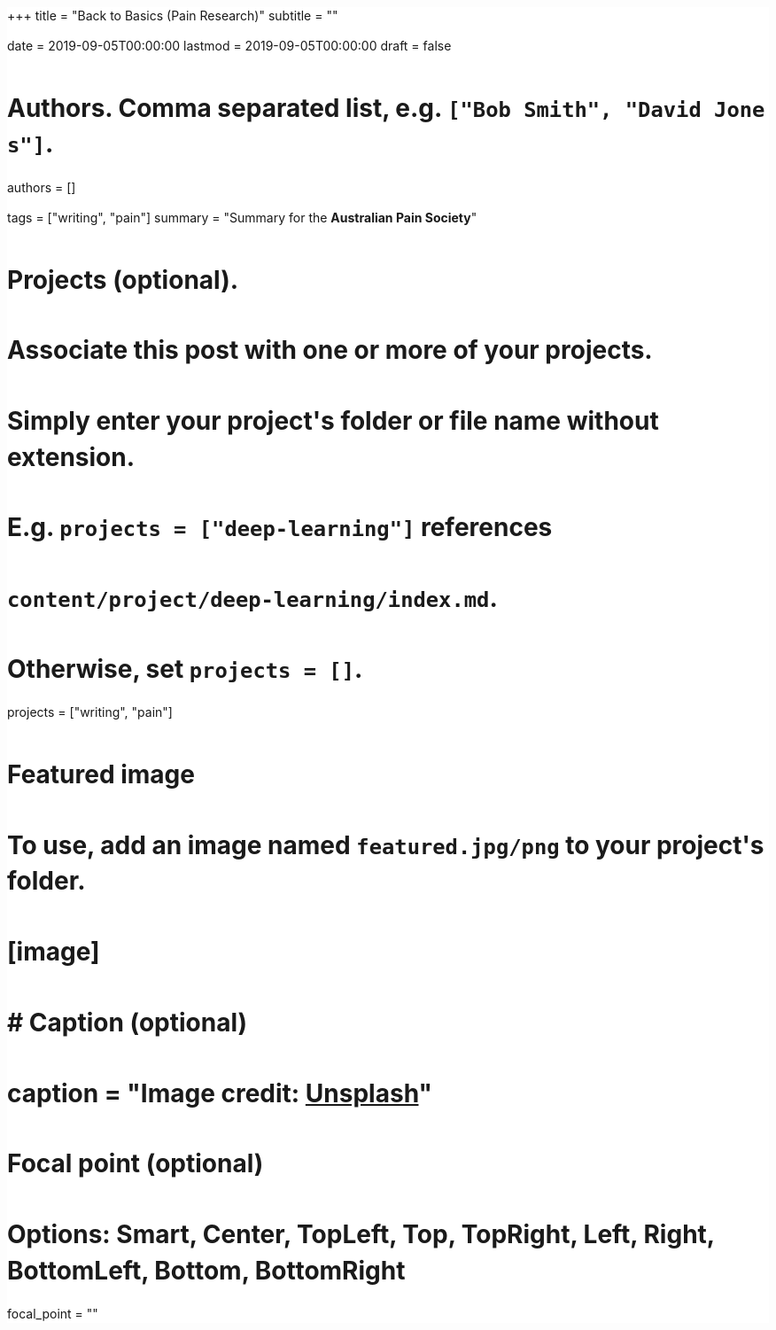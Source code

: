 +++
title = "Back to Basics (Pain Research)"
subtitle = ""

date = 2019-09-05T00:00:00
lastmod = 2019-09-05T00:00:00
draft = false

# Authors. Comma separated list, e.g. `["Bob Smith", "David Jones"]`.
authors = []

tags = ["writing", "pain"]
summary = "Summary for the **Australian Pain Society**"

# Projects (optional).
#   Associate this post with one or more of your projects.
#   Simply enter your project's folder or file name without extension.
#   E.g. `projects = ["deep-learning"]` references 
#   `content/project/deep-learning/index.md`.
#   Otherwise, set `projects = []`.
projects = ["writing", "pain"]

# Featured image
# To use, add an image named `featured.jpg/png` to your project's folder. 
# [image]
#   # Caption (optional)
#   caption = "Image credit: [**Unsplash**](https://unsplash.com/photos/CpkOjOcXdUY)"

  # Focal point (optional)
  # Options: Smart, Center, TopLeft, Top, TopRight, Left, Right, BottomLeft, Bottom, BottomRight
  focal_point = ""

